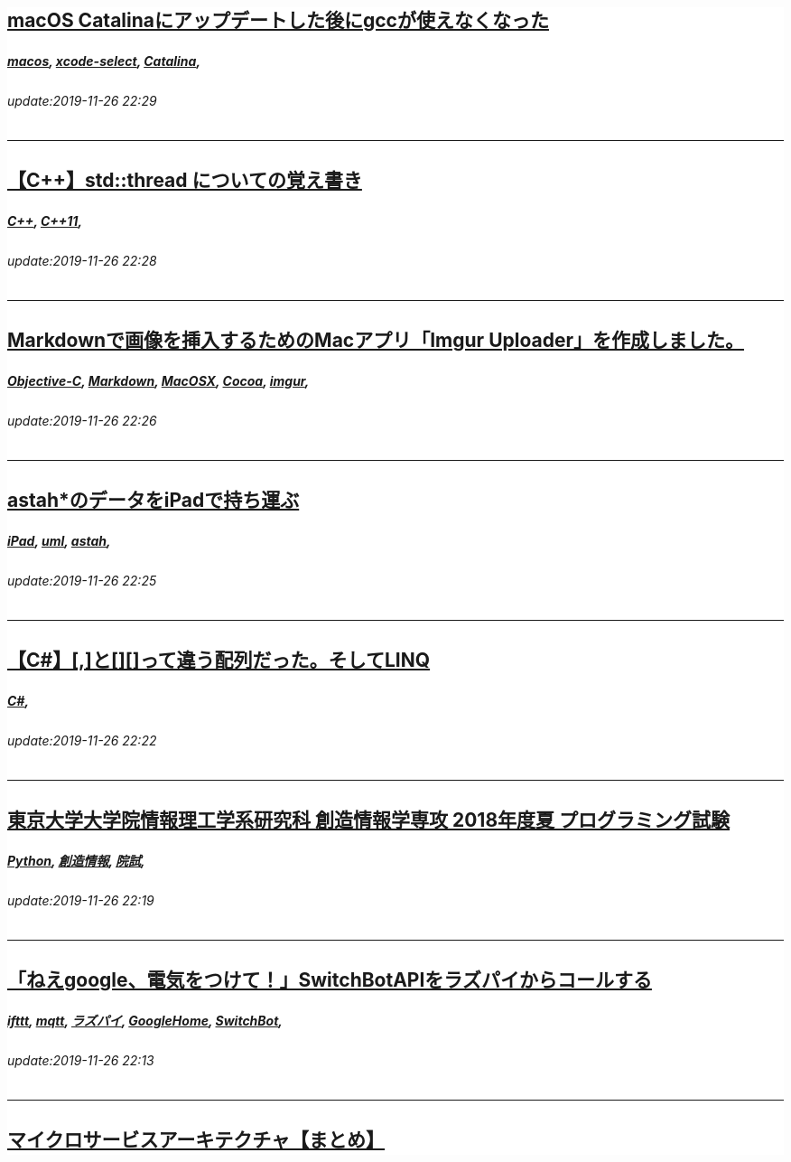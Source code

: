 ## [macOS Catalinaにアップデートした後にgccが使えなくなった](https://qiita.com/jajaja/items/75f99a11321b84ff77c0)
##### [macos](https://qiita.com/tags/macos), [xcode-select](https://qiita.com/tags/xcode-select), [Catalina](https://qiita.com/tags/Catalina), 
###### update:2019-11-26 22:29
---
## [【C++】std::thread についての覚え書き](https://qiita.com/Nyarll/items/b390b5c41e8a90f5172a)
##### [C++](https://qiita.com/tags/C++), [C++11](https://qiita.com/tags/C++11), 
###### update:2019-11-26 22:28
---
## [Markdownで画像を挿入するためのMacアプリ「Imgur Uploader」を作成しました。](https://qiita.com/IKEH/items/3da357cc50030f3bc55d)
##### [Objective-C](https://qiita.com/tags/Objective-C), [Markdown](https://qiita.com/tags/Markdown), [MacOSX](https://qiita.com/tags/MacOSX), [Cocoa](https://qiita.com/tags/Cocoa), [imgur](https://qiita.com/tags/imgur), 
###### update:2019-11-26 22:26
---
## [astah*のデータをiPadで持ち運ぶ](https://qiita.com/cloudsnow/items/c3ea20e6ea11e125f1c7)
##### [iPad](https://qiita.com/tags/iPad), [uml](https://qiita.com/tags/uml), [astah](https://qiita.com/tags/astah), 
###### update:2019-11-26 22:25
---
## [【C#】[,]と[][]って違う配列だった。そしてLINQ](https://qiita.com/yunagi_nagi/items/dd547e50c7d858a44a39)
##### [C#](https://qiita.com/tags/C#), 
###### update:2019-11-26 22:22
---
## [東京大学大学院情報理工学系研究科 創造情報学専攻 2018年度夏 プログラミング試験](https://qiita.com/YuanzhongLi/items/512f568d5f6ecfa4c28f)
##### [Python](https://qiita.com/tags/Python), [創造情報](https://qiita.com/tags/創造情報), [院試](https://qiita.com/tags/院試), 
###### update:2019-11-26 22:19
---
## [「ねえgoogle、電気をつけて！」SwitchBotAPIをラズパイからコールする](https://qiita.com/Kept1994/items/dc38446e2fd0db917af0)
##### [ifttt](https://qiita.com/tags/ifttt), [mqtt](https://qiita.com/tags/mqtt), [ラズパイ](https://qiita.com/tags/ラズパイ), [GoogleHome](https://qiita.com/tags/GoogleHome), [SwitchBot](https://qiita.com/tags/SwitchBot), 
###### update:2019-11-26 22:13
---
## [マイクロサービスアーキテクチャ【まとめ】 ](https://qiita.com/ksj555/items/e3f8eb3736c4e92b8c81)